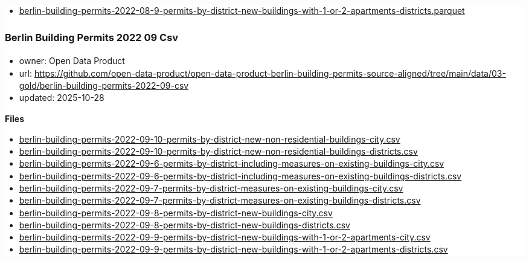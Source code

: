 * [berlin-building-permits-2022-08-9-permits-by-district-new-buildings-with-1-or-2-apartments-districts.parquet](https://raw.githubusercontent.com/open-data-product/open-data-product-berlin-building-permits-source-aligned/main/data/03-gold/berlin-building-permits-2022-08-parquet/berlin-building-permits-2022-08-9-permits-by-district-new-buildings-with-1-or-2-apartments-districts.parquet)

### Berlin Building Permits 2022 09 Csv

* owner: Open Data Product
* url: https://github.com/open-data-product/open-data-product-berlin-building-permits-source-aligned/tree/main/data/03-gold/berlin-building-permits-2022-09-csv
* updated: 2025-10-28

**Files**

* [berlin-building-permits-2022-09-10-permits-by-district-new-non-residential-buildings-city.csv](https://raw.githubusercontent.com/open-data-product/open-data-product-berlin-building-permits-source-aligned/main/data/03-gold/berlin-building-permits-2022-09-csv/berlin-building-permits-2022-09-10-permits-by-district-new-non-residential-buildings-city.csv)
* [berlin-building-permits-2022-09-10-permits-by-district-new-non-residential-buildings-districts.csv](https://raw.githubusercontent.com/open-data-product/open-data-product-berlin-building-permits-source-aligned/main/data/03-gold/berlin-building-permits-2022-09-csv/berlin-building-permits-2022-09-10-permits-by-district-new-non-residential-buildings-districts.csv)
* [berlin-building-permits-2022-09-6-permits-by-district-including-measures-on-existing-buildings-city.csv](https://raw.githubusercontent.com/open-data-product/open-data-product-berlin-building-permits-source-aligned/main/data/03-gold/berlin-building-permits-2022-09-csv/berlin-building-permits-2022-09-6-permits-by-district-including-measures-on-existing-buildings-city.csv)
* [berlin-building-permits-2022-09-6-permits-by-district-including-measures-on-existing-buildings-districts.csv](https://raw.githubusercontent.com/open-data-product/open-data-product-berlin-building-permits-source-aligned/main/data/03-gold/berlin-building-permits-2022-09-csv/berlin-building-permits-2022-09-6-permits-by-district-including-measures-on-existing-buildings-districts.csv)
* [berlin-building-permits-2022-09-7-permits-by-district-measures-on-existing-buildings-city.csv](https://raw.githubusercontent.com/open-data-product/open-data-product-berlin-building-permits-source-aligned/main/data/03-gold/berlin-building-permits-2022-09-csv/berlin-building-permits-2022-09-7-permits-by-district-measures-on-existing-buildings-city.csv)
* [berlin-building-permits-2022-09-7-permits-by-district-measures-on-existing-buildings-districts.csv](https://raw.githubusercontent.com/open-data-product/open-data-product-berlin-building-permits-source-aligned/main/data/03-gold/berlin-building-permits-2022-09-csv/berlin-building-permits-2022-09-7-permits-by-district-measures-on-existing-buildings-districts.csv)
* [berlin-building-permits-2022-09-8-permits-by-district-new-buildings-city.csv](https://raw.githubusercontent.com/open-data-product/open-data-product-berlin-building-permits-source-aligned/main/data/03-gold/berlin-building-permits-2022-09-csv/berlin-building-permits-2022-09-8-permits-by-district-new-buildings-city.csv)
* [berlin-building-permits-2022-09-8-permits-by-district-new-buildings-districts.csv](https://raw.githubusercontent.com/open-data-product/open-data-product-berlin-building-permits-source-aligned/main/data/03-gold/berlin-building-permits-2022-09-csv/berlin-building-permits-2022-09-8-permits-by-district-new-buildings-districts.csv)
* [berlin-building-permits-2022-09-9-permits-by-district-new-buildings-with-1-or-2-apartments-city.csv](https://raw.githubusercontent.com/open-data-product/open-data-product-berlin-building-permits-source-aligned/main/data/03-gold/berlin-building-permits-2022-09-csv/berlin-building-permits-2022-09-9-permits-by-district-new-buildings-with-1-or-2-apartments-city.csv)
* [berlin-building-permits-2022-09-9-permits-by-district-new-buildings-with-1-or-2-apartments-districts.csv](https://raw.githubusercontent.com/open-data-product/open-data-product-berlin-building-permits-source-aligned/main/data/03-gold/berlin-building-permits-2022-09-csv/berlin-building-permits-2022-09-9-permits-by-district-new-buildings-with-1-or-2-apartments-districts.csv)
